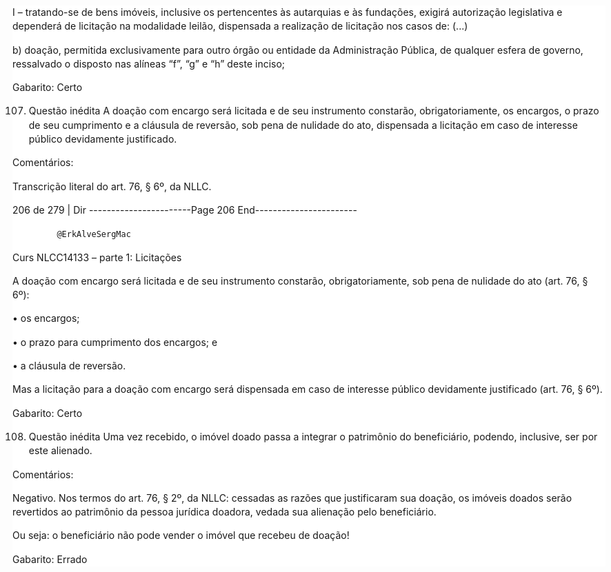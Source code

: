 I – tratando-se de bens imóveis, inclusive os pertencentes às autarquias e às fundações, exigirá autorização
legislativa e dependerá de licitação na modalidade leilão, dispensada a realização de licitação nos casos de: (...)

b) doação, permitida exclusivamente para outro órgão ou entidade da Administração Pública, de qualquer esfera
de governo, ressalvado o disposto nas alíneas “f”, “g” e “h” deste inciso;

Gabarito: Certo

107.   Questão inédita
A doação com encargo será licitada e de seu instrumento constarão, obrigatoriamente, os encargos, o prazo de
seu cumprimento e a cláusula de reversão, sob pena de nulidade do ato, dispensada a licitação em caso de
interesse público devidamente justificado.

Comentários:

Transcrição literal do art. 76, § 6º, da NLLC.



 206 de 279 | Dir
-----------------------Page 206 End-----------------------

             @ErkAlveSergMac
 Curs       NLCC14133 – parte 1: Licitações


A doação com encargo será licitada e de seu instrumento constarão, obrigatoriamente, sob pena de nulidade do
ato (art. 76, § 6º):

• os encargos;

• o prazo para cumprimento dos encargos; e

• a cláusula de reversão.

Mas a licitação para a doação com encargo será dispensada em caso de interesse público devidamente
justificado (art. 76, § 6º).

Gabarito: Certo

108.    Questão inédita
Uma vez recebido, o imóvel doado passa a integrar o patrimônio do beneficiário, podendo, inclusive, ser por este
alienado.

Comentários:

Negativo. Nos termos do art. 76, § 2º, da NLLC: cessadas as razões que justificaram sua doação, os imóveis
doados serão revertidos ao patrimônio da pessoa jurídica doadora, vedada sua alienação pelo beneficiário.

Ou seja: o beneficiário não pode vender o imóvel que recebeu de doação!

Gabarito: Errado
